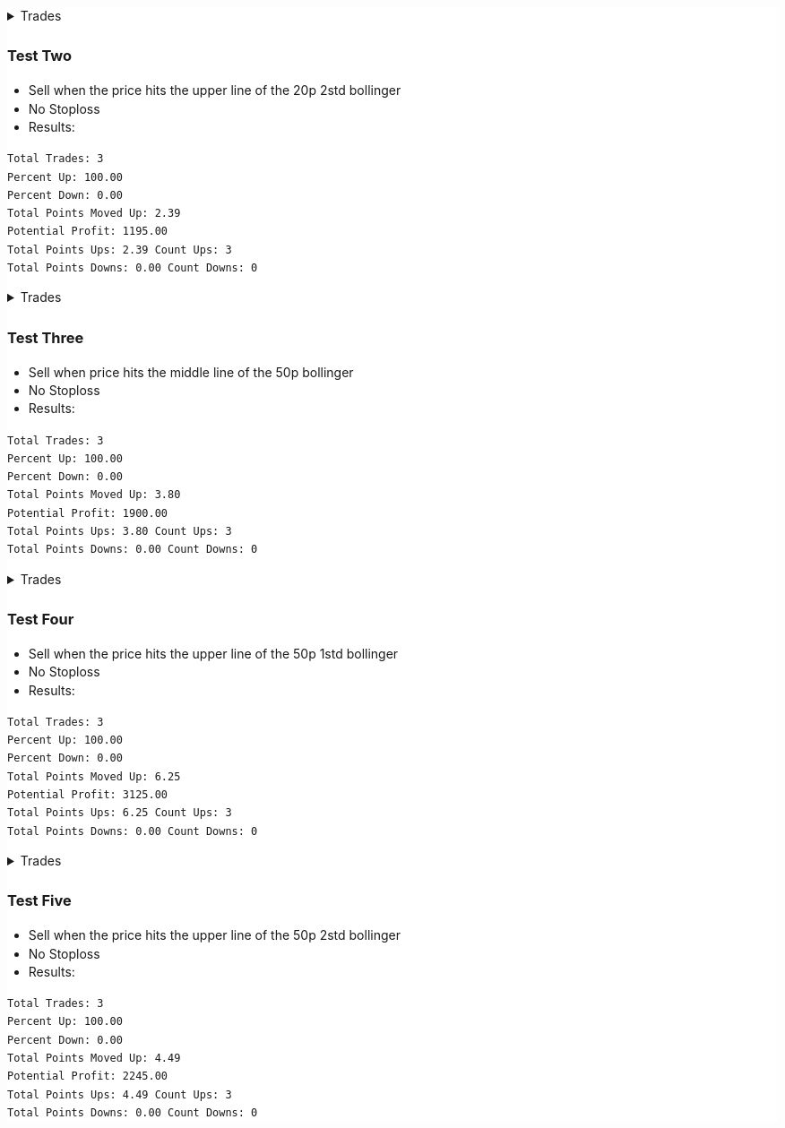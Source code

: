 <details><summary>Trades</summary></details>

### Test Two
* Sell when the price hits the upper line of the 20p 2std bollinger
* No Stoploss
* Results:
```
Total Trades: 3
Percent Up: 100.00
Percent Down: 0.00
Total Points Moved Up: 2.39
Potential Profit: 1195.00
Total Points Ups: 2.39 Count Ups: 3
Total Points Downs: 0.00 Count Downs: 0
```

<details><summary>Trades</summary></details>

### Test Three
* Sell when price hits the middle line of the 50p bollinger
* No Stoploss
* Results:
```
Total Trades: 3
Percent Up: 100.00
Percent Down: 0.00
Total Points Moved Up: 3.80
Potential Profit: 1900.00
Total Points Ups: 3.80 Count Ups: 3
Total Points Downs: 0.00 Count Downs: 0
```

<details><summary>Trades</summary></details>

### Test Four
* Sell when the price hits the upper line of the 50p 1std bollinger
* No Stoploss
* Results:
```
Total Trades: 3
Percent Up: 100.00
Percent Down: 0.00
Total Points Moved Up: 6.25
Potential Profit: 3125.00
Total Points Ups: 6.25 Count Ups: 3
Total Points Downs: 0.00 Count Downs: 0
```

<details><summary>Trades</summary></details>

### Test Five
* Sell when the price hits the upper line of the 50p 2std bollinger
* No Stoploss
* Results:
```
Total Trades: 3
Percent Up: 100.00
Percent Down: 0.00
Total Points Moved Up: 4.49
Potential Profit: 2245.00
Total Points Ups: 4.49 Count Ups: 3
Total Points Downs: 0.00 Count Downs: 0
```
